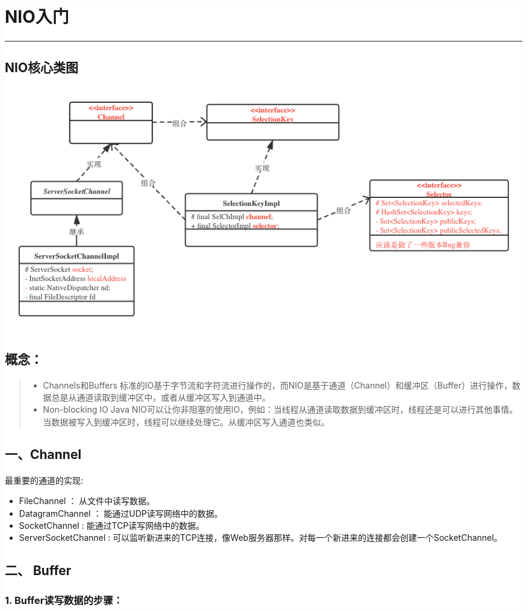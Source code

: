 # NIO入门

---
## NIO核心类图

![NIO核心类图](assets/NIO核心类图.png)



## 概念：
> * Channels和Buffers
    标准的IO基于字节流和字符流进行操作的，而NIO是基于通道（Channel）和缓冲区（Buffer）进行操作，数据总是从通道读取到缓冲区中，或者从缓冲区写入到通道中。
> * Non-blocking IO
    Java NIO可以让你非阻塞的使用IO，例如：当线程从通道读取数据到缓冲区时，线程还是可以进行其他事情。当数据被写入到缓冲区时，线程可以继续处理它。从缓冲区写入通道也类似。

## 一、Channel

最重要的通道的实现:

* FileChannel ： 从文件中读写数据。
* DatagramChannel ： 能通过UDP读写网络中的数据。
* SocketChannel : 能通过TCP读写网络中的数据。
* ServerSocketChannel : 可以监听新进来的TCP连接，像Web服务器那样。对每一个新进来的连接都会创建一个SocketChannel。

## 二、 Buffer

### 1. Buffer读写数据的步骤：
